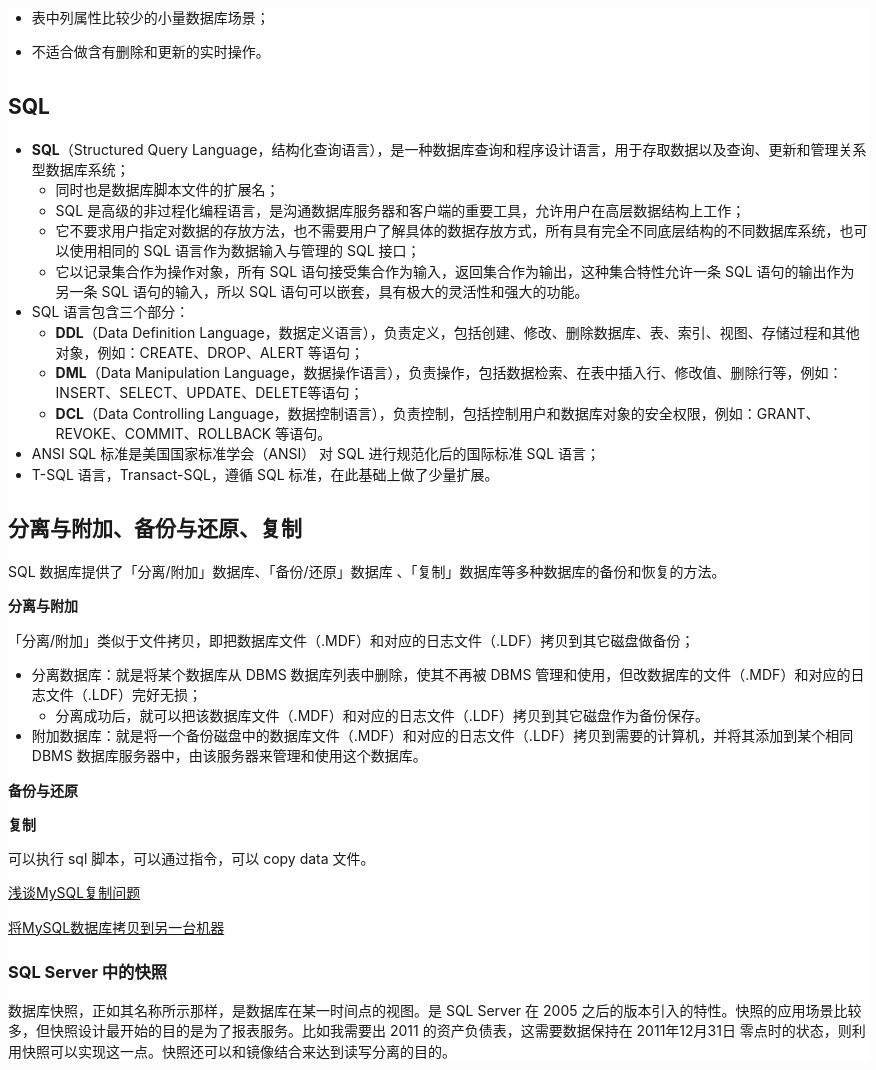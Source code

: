 + 表中列属性比较少的小量数据库场景；

+ 不适合做含有删除和更新的实时操作。



## SQL

+ **SQL**（Structured Query Language，结构化查询语言），是一种数据库查询和程序设计语言，用于存取数据以及查询、更新和管理关系型数据库系统；
  + 同时也是数据库脚本文件的扩展名；
  + SQL 是高级的非过程化编程语言，是沟通数据库服务器和客户端的重要工具，允许用户在高层数据结构上工作；
  + 它不要求用户指定对数据的存放方法，也不需要用户了解具体的数据存放方式，所有具有完全不同底层结构的不同数据库系统，也可以使用相同的 SQL 语言作为数据输入与管理的 SQL 接口；
  + 它以记录集合作为操作对象，所有 SQL 语句接受集合作为输入，返回集合作为输出，这种集合特性允许一条 SQL 语句的输出作为另一条 SQL 语句的输入，所以 SQL 语句可以嵌套，具有极大的灵活性和强大的功能。
+ SQL 语言包含三个部分：
  + **DDL**（Data Definition Language，数据定义语言），负责定义，包括创建、修改、删除数据库、表、索引、视图、存储过程和其他对象，例如：CREATE、DROP、ALERT 等语句；
  + **DML**（Data Manipulation Language，数据操作语言），负责操作，包括数据检索、在表中插入行、修改值、删除行等，例如：INSERT、SELECT、UPDATE、DELETE等语句；
  + **DCL**（Data Controlling Language，数据控制语言），负责控制，包括控制用户和数据库对象的安全权限，例如：GRANT、REVOKE、COMMIT、ROLLBACK 等语句。
+ ANSI SQL 标准是美国国家标准学会（ANSI） 对 SQL 进行规范化后的国际标准 SQL 语言；
+ T-SQL 语言，Transact-SQL，遵循 SQL 标准，在此基础上做了少量扩展。



## 分离与附加、备份与还原、复制

SQL 数据库提供了「分离/附加」数据库、「备份/还原」数据库 、「复制」数据库等多种数据库的备份和恢复的方法。



**分离与附加**

「分离/附加」类似于文件拷贝，即把数据库文件（.MDF）和对应的日志文件（.LDF）拷贝到其它磁盘做备份；

+ 分离数据库：就是将某个数据库从 DBMS 数据库列表中删除，使其不再被 DBMS 管理和使用，但改数据库的文件（.MDF）和对应的日志文件（.LDF）完好无损；
  + 分离成功后，就可以把该数据库文件（.MDF）和对应的日志文件（.LDF）拷贝到其它磁盘作为备份保存。
+ 附加数据库：就是将一个备份磁盘中的数据库文件（.MDF）和对应的日志文件（.LDF）拷贝到需要的计算机，并将其添加到某个相同 DBMS 数据库服务器中，由该服务器来管理和使用这个数据库。



**备份与还原**



**复制**

可以执行 sql 脚本，可以通过指令，可以 copy data 文件。

[浅谈MySQL复制问题](https://cygao.top/archives/qian-tan-mysql-fu-zhi-wen-ti)

[将MySQL数据库拷贝到另一台机器](https://www.mysqlzh.com/doc/20/66.html) 



### SQL Server  中的快照

数据库快照，正如其名称所示那样，是数据库在某一时间点的视图。是 SQL Server 在 2005 之后的版本引入的特性。快照的应用场景比较多，但快照设计最开始的目的是为了报表服务。比如我需要出 2011 的资产负债表，这需要数据保持在 2011年12月31日 零点时的状态，则利用快照可以实现这一点。快照还可以和镜像结合来达到读写分离的目的。
